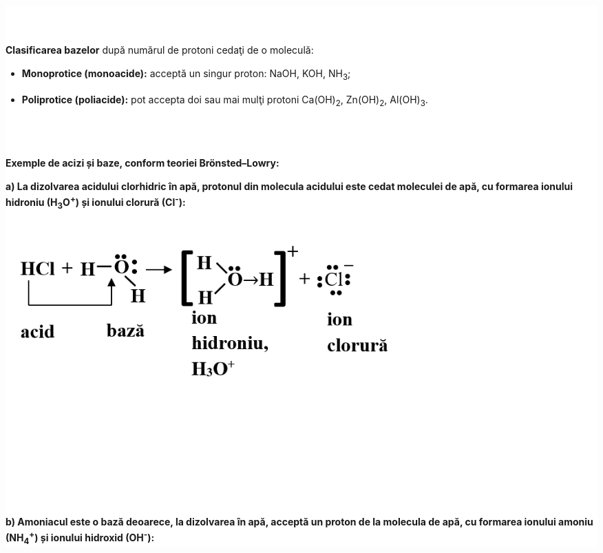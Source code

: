 
<br></br>






<div class="alert alert--primary" role="alert">

**Clasificarea bazelor** după numărul de protoni cedaţi de o moleculă:

- **Monoprotice (monoacide):** acceptă un singur proton: NaOH, KOH, NH<sub>3</sub>;

- **Poliprotice (poliacide):** pot accepta doi sau mai mulţi protoni Ca(OH)<sub>2</sub>, Zn(OH)<sub>2</sub>, Al(OH)<sub>3</sub>.






</div>



<br></br>


<div class="alert alert--warning" role="alert">

**Exemple de acizi și baze, conform teoriei Brönsted–Lowry:**


**a) La dizolvarea acidului clorhidric în apă, protonul din molecula acidului este cedat moleculei de apă, cu formarea ionului hidroniu (H<sub>3</sub>O<sup>+</sup>) și ionului clorură (Cl<sup>-</sup>):**



<Img className="img-responsive4" src="chimie/clasa9/capitolul8/VIII-2-teoria-protolitica-a-lui-bronsted-lowry-cuplul-acid-baza-conjugata-poza1-dizolvarea-acidului-clorhidric-in-apa.png" width="1000" height="257" lazy={false} />

<br></br>
<br></br>


<br></br>



**b) Amoniacul este o bază deoarece, la dizolvarea în apă, acceptă un proton de la molecula de apă, cu formarea ionului amoniu (NH<sub>4</sub><sup>+</sup>) și ionului hidroxid (OH<sup>-</sup>):**

